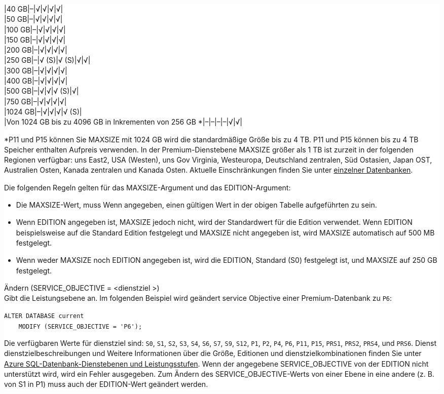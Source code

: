 |40 GB|–|√|√|√|√|  
|50 GB|–|√|√|√|√|  
|100 GB|–|√|√|√|√|  
|150 GB|–|√|√|√|√|  
|200 GB|–|√|√|√|√|  
|250 GB|–|√ (S)|√ (S)|√|√|  
|300 GB|–|√|√|√|√|  
|400 GB|–|√|√|√|√|  
|500 GB|–|√|√|√ (S)|√|  
|750 GB|–|√|√|√|√|  
|1024 GB|–|√|√|√|√ (S)|  
|Von 1024 GB bis zu 4096 GB in Inkrementen von 256 GB *|–|–|–|–|√|√|  
  
 \*P11 und P15 können Sie MAXSIZE mit 1024 GB wird die standardmäßige Größe bis zu 4 TB.  P11 und P15 können bis zu 4 TB Speicher enthalten Aufpreis verwenden. In der Premium-Dienstebene MAXSIZE größer als 1 TB ist zurzeit in der folgenden Regionen verfügbar: uns East2, USA (Westen), uns Gov Virginia, Westeuropa, Deutschland zentralen, Süd Ostasien, Japan OST, Australien Osten, Kanada zentralen und Kanada Osten. Aktuelle Einschränkungen finden Sie unter [einzelner Datenbanken](https://docs.microsoft.com/azure/sql-database-single-database-resources).  

  
 Die folgenden Regeln gelten für das MAXSIZE-Argument und das EDITION-Argument:  
  
-   Die MAXSIZE-Wert, muss Wenn angegeben, einen gültigen Wert in der obigen Tabelle aufgeführten zu sein.  
  
-   Wenn EDITION angegeben ist, MAXSIZE jedoch nicht, wird der Standardwert für die Edition verwendet. Wenn EDITION beispielsweise auf die Standard Edition festgelegt und MAXSIZE nicht angegeben ist, wird MAXSIZE automatisch auf 500 MB festgelegt.  
  
-   Wenn weder MAXSIZE noch EDITION angegeben ist, wird die EDITION, Standard (S0) festgelegt ist, und MAXSIZE auf 250 GB festgelegt.  
 

 Ändern (SERVICE_OBJECTIVE = \<dienstziel >)  
 Gibt die Leistungsebene an. Im folgenden Beispiel wird geändert service Objective einer Premium-Datenbank zu `P6`:
 
```  
ALTER DATABASE current 
    MODIFY (SERVICE_OBJECTIVE = 'P6');
```  
 Die verfügbaren Werte für dienstziel sind: `S0`, `S1`, `S2`, `S3`, `S4`, `S6`, `S7`, `S9`, `S12`, `P1`, `P2`, `P4`, `P6`, `P11`, `P15`, `PRS1`, `PRS2`, `PRS4`, und `PRS6`. Dienst dienstzielbeschreibungen und Weitere Informationen über die Größe, Editionen und dienstzielkombinationen finden Sie unter [Azure SQL-Datenbank-Dienstebenen und Leistungsstufen](http://msdn.microsoft.com/library/azure/dn741336.aspx). Wenn der angegebene SERVICE_OBJECTIVE von der EDITION nicht unterstützt wird, wird ein Fehler ausgegeben. Zum Ändern des SERVICE_OBJECTIVE-Werts von einer Ebene in eine andere (z. B. von S1 in P1) muss auch der EDITION-Wert geändert werden.  
  